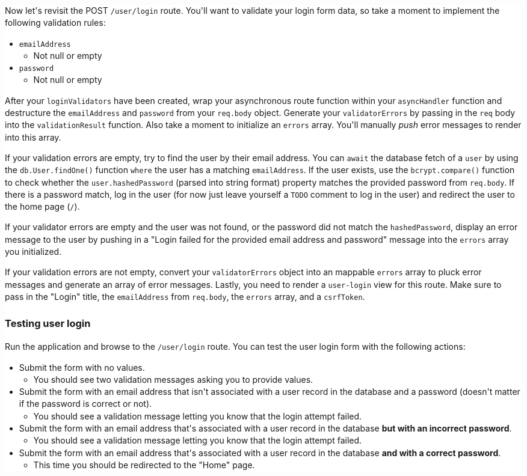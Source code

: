 Now let's revisit the POST `/user/login` route. You'll want to validate your
login form data, so take a moment to implement the following validation rules:

* `emailAddress`
  * Not null or empty
* `password`
  * Not null or empty

After your `loginValidators` have been created, wrap your asynchronous route
function within your `asyncHandler` function and destructure the `emailAddress`
and `password` from your `req.body` object. Generate your `validatorErrors` by
passing in the `req` body into the `validationResult` function. Also take a
moment to initialize an `errors` array. You'll manually _push_ error messages to
render into this array.

If your validation errors are empty, try to find the user by their email
address. You can `await` the database fetch of a `user` by using the
`db.User.findOne()` function `where` the user has a matching `emailAddress`. If
the user exists, use the `bcrypt.compare()` function to check whether the
`user.hashedPassword` (parsed into string format) property matches the provided
password from `req.body`. If there is a password match, log in the user (for
now just leave yourself a `TODO` comment to log in the user) and redirect the
user to the home page (`/`).

If your validator errors are empty and the user was not found, or the password
did not match the `hashedPassword`, display an error message to the user by
pushing in a "Login failed for the provided email address and password" message
into the `errors` array you initialized.

If your validation errors are not empty, convert your `validatorErrors` object
into an mappable `errors` array to pluck error messages and generate an array of
error messages. Lastly, you need to render a `user-login` view for this route.
Make sure to pass in the "Login" title, the `emailAddress` from `req.body`, the
`errors` array, and a `csrfToken`.

### Testing user login

Run the application and browse to the `/user/login` route. You can test the user
login form with the following actions:

* Submit the form with no values.
  * You should see two validation messages asking you to provide values.
* Submit the form with an email address that isn't associated with a user record
  in the database and a password (doesn't matter if the password is correct or
  not).
  * You should see a validation message letting you know that the login attempt
    failed.
* Submit the form with an email address that's associated with a user record in
  the database **but with an incorrect password**.
  * You should see a validation message letting you know that the login attempt
    failed.
* Submit the form with an email address that's associated with a user record in
  the database **and with a correct password**.
  * This time you should be redirected to the "Home" page.
